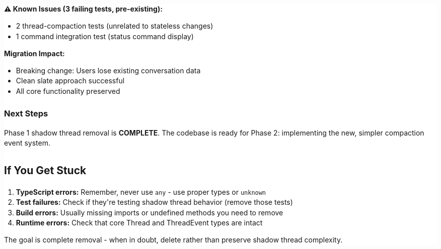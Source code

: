 **⚠️ Known Issues (3 failing tests, pre-existing):**
- 2 thread-compaction tests (unrelated to stateless changes)
- 1 command integration test (status command display)

**Migration Impact:**
- Breaking change: Users lose existing conversation data
- Clean slate approach successful
- All core functionality preserved

### Next Steps

Phase 1 shadow thread removal is **COMPLETE**. The codebase is ready for Phase 2: implementing the new, simpler compaction event system.

## If You Get Stuck

1. **TypeScript errors:** Remember, never use `any` - use proper types or `unknown`
2. **Test failures:** Check if they're testing shadow thread behavior (remove those tests)
3. **Build errors:** Usually missing imports or undefined methods you need to remove
4. **Runtime errors:** Check that core Thread and ThreadEvent types are intact

The goal is complete removal - when in doubt, delete rather than preserve shadow thread complexity.